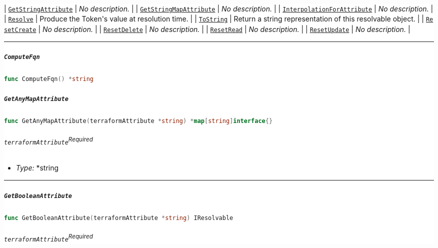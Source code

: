 | <code><a href="#@cdktf/provider-snowflake.databaseRole.DatabaseRoleTimeoutsOutputReference.getStringAttribute">GetStringAttribute</a></code> | *No description.* |
| <code><a href="#@cdktf/provider-snowflake.databaseRole.DatabaseRoleTimeoutsOutputReference.getStringMapAttribute">GetStringMapAttribute</a></code> | *No description.* |
| <code><a href="#@cdktf/provider-snowflake.databaseRole.DatabaseRoleTimeoutsOutputReference.interpolationForAttribute">InterpolationForAttribute</a></code> | *No description.* |
| <code><a href="#@cdktf/provider-snowflake.databaseRole.DatabaseRoleTimeoutsOutputReference.resolve">Resolve</a></code> | Produce the Token's value at resolution time. |
| <code><a href="#@cdktf/provider-snowflake.databaseRole.DatabaseRoleTimeoutsOutputReference.toString">ToString</a></code> | Return a string representation of this resolvable object. |
| <code><a href="#@cdktf/provider-snowflake.databaseRole.DatabaseRoleTimeoutsOutputReference.resetCreate">ResetCreate</a></code> | *No description.* |
| <code><a href="#@cdktf/provider-snowflake.databaseRole.DatabaseRoleTimeoutsOutputReference.resetDelete">ResetDelete</a></code> | *No description.* |
| <code><a href="#@cdktf/provider-snowflake.databaseRole.DatabaseRoleTimeoutsOutputReference.resetRead">ResetRead</a></code> | *No description.* |
| <code><a href="#@cdktf/provider-snowflake.databaseRole.DatabaseRoleTimeoutsOutputReference.resetUpdate">ResetUpdate</a></code> | *No description.* |

---

##### `ComputeFqn` <a name="ComputeFqn" id="@cdktf/provider-snowflake.databaseRole.DatabaseRoleTimeoutsOutputReference.computeFqn"></a>

```go
func ComputeFqn() *string
```

##### `GetAnyMapAttribute` <a name="GetAnyMapAttribute" id="@cdktf/provider-snowflake.databaseRole.DatabaseRoleTimeoutsOutputReference.getAnyMapAttribute"></a>

```go
func GetAnyMapAttribute(terraformAttribute *string) *map[string]interface{}
```

###### `terraformAttribute`<sup>Required</sup> <a name="terraformAttribute" id="@cdktf/provider-snowflake.databaseRole.DatabaseRoleTimeoutsOutputReference.getAnyMapAttribute.parameter.terraformAttribute"></a>

- *Type:* *string

---

##### `GetBooleanAttribute` <a name="GetBooleanAttribute" id="@cdktf/provider-snowflake.databaseRole.DatabaseRoleTimeoutsOutputReference.getBooleanAttribute"></a>

```go
func GetBooleanAttribute(terraformAttribute *string) IResolvable
```

###### `terraformAttribute`<sup>Required</sup> <a name="terraformAttribute" id="@cdktf/provider-snowflake.databaseRole.DatabaseRoleTimeoutsOutputReference.getBooleanAttribute.parameter.terraformAttribute"></a>

